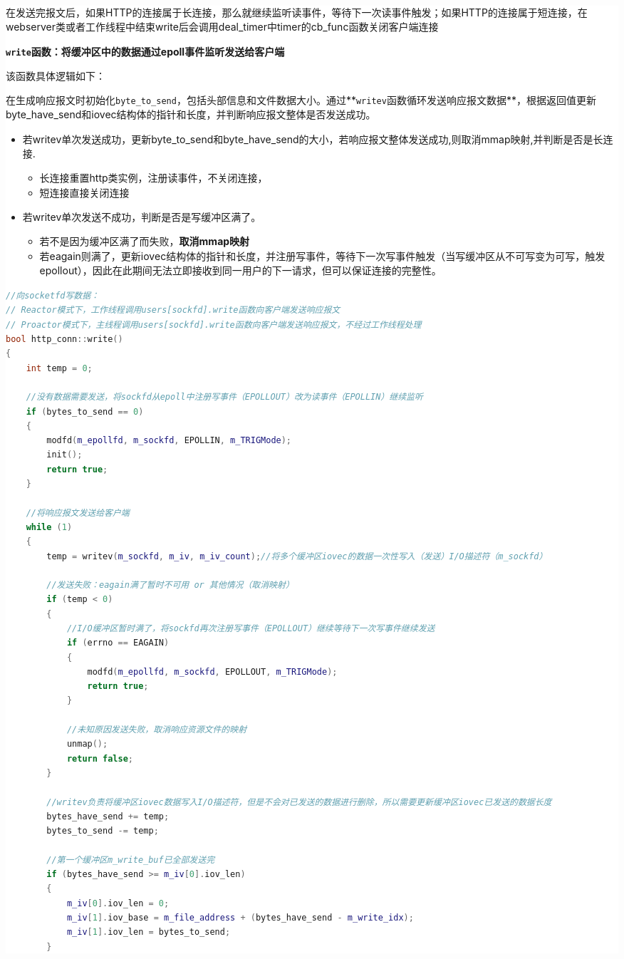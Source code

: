 在发送完报文后，如果HTTP的连接属于长连接，那么就继续监听读事件，等待下一次读事件触发；如果HTTP的连接属于短连接，在webserver类或者工作线程中结束write后会调用deal_timer中timer的cb_func函数关闭客户端连接

**`write`函数：将缓冲区中的数据通过epoll事件监听发送给客户端**

该函数具体逻辑如下：

在生成响应报文时初始化`byte_to_send`，包括头部信息和文件数据大小。通过**`writev`函数循环发送响应报文数据**，根据返回值更新byte_have_send和iovec结构体的指针和长度，并判断响应报文整体是否发送成功。

- 若writev单次发送成功，更新byte_to_send和byte_have_send的大小，若响应报文整体发送成功,则取消mmap映射,并判断是否是长连接.
    - 长连接重置http类实例，注册读事件，不关闭连接，
    - 短连接直接关闭连接

- 若writev单次发送不成功，判断是否是写缓冲区满了。
    - 若不是因为缓冲区满了而失败，**取消mmap映射**
    - 若eagain则满了，更新iovec结构体的指针和长度，并注册写事件，等待下一次写事件触发（当写缓冲区从不可写变为可写，触发epollout），因此在此期间无法立即接收到同一用户的下一请求，但可以保证连接的完整性。

```cpp
//向socketfd写数据：
// Reactor模式下，工作线程调用users[sockfd].write函数向客户端发送响应报文
// Proactor模式下，主线程调用users[sockfd].write函数向客户端发送响应报文，不经过工作线程处理
bool http_conn::write()
{
    int temp = 0;

    //没有数据需要发送，将sockfd从epoll中注册写事件（EPOLLOUT）改为读事件（EPOLLIN）继续监听
    if (bytes_to_send == 0)
    {
        modfd(m_epollfd, m_sockfd, EPOLLIN, m_TRIGMode);
        init();
        return true;
    }

    //将响应报文发送给客户端
    while (1)
    {
        temp = writev(m_sockfd, m_iv, m_iv_count);//将多个缓冲区iovec的数据一次性写入（发送）I/O描述符（m_sockfd）

        //发送失败：eagain满了暂时不可用 or 其他情况（取消映射）
        if (temp < 0)
        {
            //I/O缓冲区暂时满了，将sockfd再次注册写事件（EPOLLOUT）继续等待下一次写事件继续发送
            if (errno == EAGAIN)
            {
                modfd(m_epollfd, m_sockfd, EPOLLOUT, m_TRIGMode);
                return true;
            }

            //未知原因发送失败，取消响应资源文件的映射
            unmap();
            return false;
        }

        //writev负责将缓冲区iovec数据写入I/O描述符，但是不会对已发送的数据进行删除，所以需要更新缓冲区iovec已发送的数据长度
        bytes_have_send += temp;
        bytes_to_send -= temp;

        //第一个缓冲区m_write_buf已全部发送完
        if (bytes_have_send >= m_iv[0].iov_len)
        {
            m_iv[0].iov_len = 0;
            m_iv[1].iov_base = m_file_address + (bytes_have_send - m_write_idx);
            m_iv[1].iov_len = bytes_to_send;
        }
```